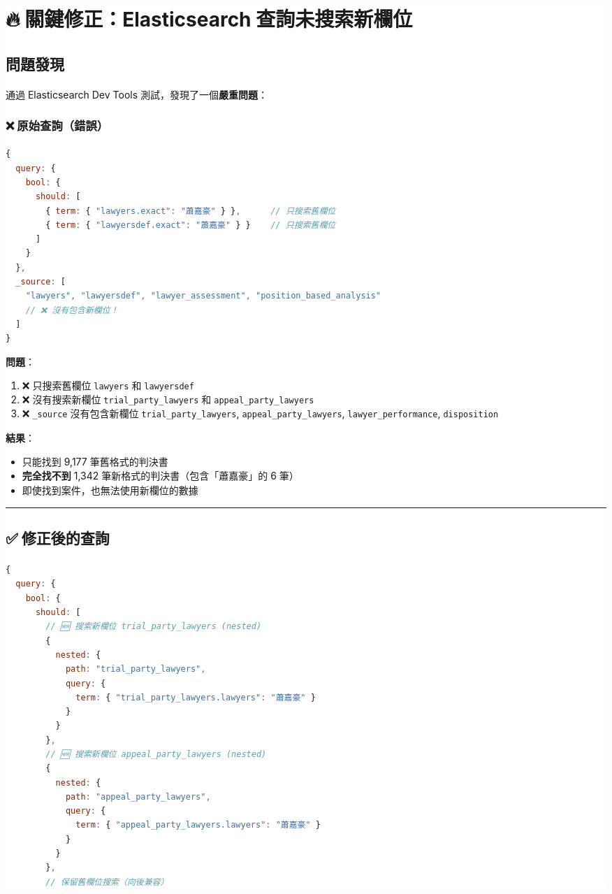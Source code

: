 # 🔥 關鍵修正：Elasticsearch 查詢未搜索新欄位

## 問題發現

通過 Elasticsearch Dev Tools 測試，發現了一個**嚴重問題**：

### ❌ 原始查詢（錯誤）
```javascript
{
  query: {
    bool: {
      should: [
        { term: { "lawyers.exact": "蕭嘉豪" } },      // 只搜索舊欄位
        { term: { "lawyersdef.exact": "蕭嘉豪" } }    // 只搜索舊欄位
      ]
    }
  },
  _source: [
    "lawyers", "lawyersdef", "lawyer_assessment", "position_based_analysis"
    // ❌ 沒有包含新欄位！
  ]
}
```

**問題**：
1. ❌ 只搜索舊欄位 `lawyers` 和 `lawyersdef`
2. ❌ 沒有搜索新欄位 `trial_party_lawyers` 和 `appeal_party_lawyers`
3. ❌ `_source` 沒有包含新欄位 `trial_party_lawyers`, `appeal_party_lawyers`, `lawyer_performance`, `disposition`

**結果**：
- 只能找到 9,177 筆舊格式的判決書
- **完全找不到** 1,342 筆新格式的判決書（包含「蕭嘉豪」的 6 筆）
- 即使找到案件，也無法使用新欄位的數據

---

## ✅ 修正後的查詢

```javascript
{
  query: {
    bool: {
      should: [
        // 🆕 搜索新欄位 trial_party_lawyers (nested)
        {
          nested: {
            path: "trial_party_lawyers",
            query: {
              term: { "trial_party_lawyers.lawyers": "蕭嘉豪" }
            }
          }
        },
        // 🆕 搜索新欄位 appeal_party_lawyers (nested)
        {
          nested: {
            path: "appeal_party_lawyers",
            query: {
              term: { "appeal_party_lawyers.lawyers": "蕭嘉豪" }
            }
          }
        },
        // 保留舊欄位搜索（向後兼容）
```
